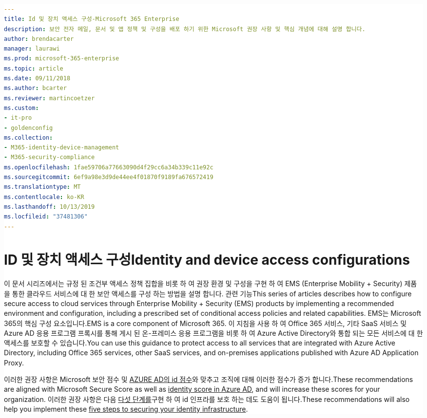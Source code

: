 ```yaml
---
title: Id 및 장치 액세스 구성-Microsoft 365 Enterprise
description: 보안 전자 메일, 문서 및 앱 정책 및 구성을 배포 하기 위한 Microsoft 권장 사항 및 핵심 개념에 대해 설명 합니다.
author: brendacarter
manager: laurawi
ms.prod: microsoft-365-enterprise
ms.topic: article
ms.date: 09/11/2018
ms.author: bcarter
ms.reviewer: martincoetzer
ms.custom:
- it-pro
- goldenconfig
ms.collection:
- M365-identity-device-management
- M365-security-compliance
ms.openlocfilehash: 1fae59706a77663090d4f29cc6a34b339c11e92c
ms.sourcegitcommit: 6ef9a98e3d9de44ee4f01870f9189fa676572419
ms.translationtype: MT
ms.contentlocale: ko-KR
ms.lasthandoff: 10/13/2019
ms.locfileid: "37481306"
---
```

# <a name="identity-and-device-access-configurations"></a><span data-ttu-id="c2a53-103">ID 및 장치 액세스 구성</span><span class="sxs-lookup"><span data-stu-id="c2a53-103">Identity and device access configurations</span></span>

<span data-ttu-id="c2a53-104">이 문서 시리즈에서는 규정 된 조건부 액세스 정책 집합을 비롯 하 여 권장 환경 및 구성을 구현 하 여 EMS (Enterprise Mobility + Security) 제품을 통한 클라우드 서비스에 대 한 보안 액세스를 구성 하는 방법을 설명 합니다. 관련 기능</span><span class="sxs-lookup"><span data-stu-id="c2a53-104">This series of articles describes how to configure secure access to cloud services through Enterprise Mobility + Security (EMS) products by implementing a recommended environment and configuration, including a prescribed set of conditional access policies and related capabilities.</span></span> <span data-ttu-id="c2a53-105">EMS는 Microsoft 365의 핵심 구성 요소입니다.</span><span class="sxs-lookup"><span data-stu-id="c2a53-105">EMS is a core component of Microsoft 365.</span></span> <span data-ttu-id="c2a53-106">이 지침을 사용 하 여 Office 365 서비스, 기타 SaaS 서비스 및 Azure AD 응용 프로그램 프록시를 통해 게시 된 온-프레미스 응용 프로그램을 비롯 하 여 Azure Active Directory와 통합 되는 모든 서비스에 대 한 액세스를 보호할 수 있습니다.</span><span class="sxs-lookup"><span data-stu-id="c2a53-106">You can use this guidance to protect access to all services that are integrated with Azure Active Directory, including Office 365 services, other SaaS services, and on-premises applications published with Azure AD Application Proxy.</span></span> 

<span data-ttu-id="c2a53-107">이러한 권장 사항은 Microsoft 보안 점수 및 [AZURE AD의 id 점수](https://docs.microsoft.com/en-us/azure/active-directory/fundamentals/identity-secure-score)와 맞추고 조직에 대해 이러한 점수가 증가 합니다.</span><span class="sxs-lookup"><span data-stu-id="c2a53-107">These recommendations are aligned with Microsoft Secure Score as well as [identity score in Azure AD](https://docs.microsoft.com/en-us/azure/active-directory/fundamentals/identity-secure-score), and will increase these scores for your organization.</span></span> <span data-ttu-id="c2a53-108">이러한 권장 사항은 다음 [다섯 단계를](https://docs.microsoft.com/en-us/azure/security/azure-ad-secure-steps)구현 하 여 id 인프라를 보호 하는 데도 도움이 됩니다.</span><span class="sxs-lookup"><span data-stu-id="c2a53-108">These recommendations will also help you implement these [five steps to securing your identity infrastructure](https://docs.microsoft.com/en-us/azure/security/azure-ad-secure-steps).</span></span> 
